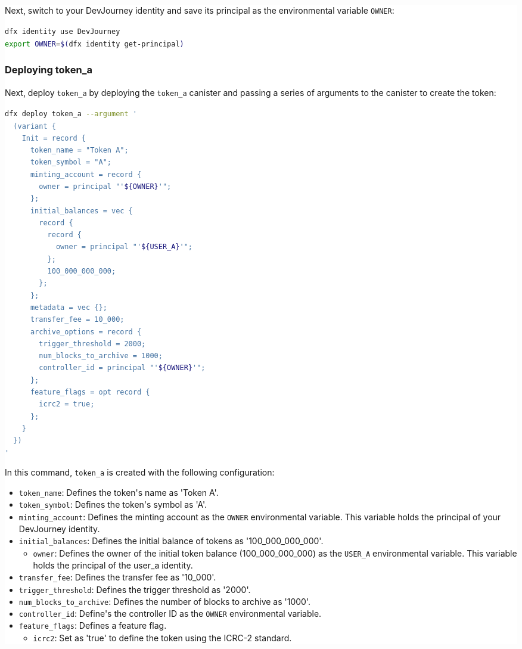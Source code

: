 Next, switch to your DevJourney identity and save its principal as the environmental variable `OWNER`:

```bash
dfx identity use DevJourney
export OWNER=$(dfx identity get-principal)
```

### Deploying token_a

Next, deploy `token_a` by deploying the `token_a` canister and passing a series of arguments to the canister to create the token:

```bash
dfx deploy token_a --argument '
  (variant {
    Init = record {
      token_name = "Token A";
      token_symbol = "A";
      minting_account = record {
        owner = principal "'${OWNER}'";
      };
      initial_balances = vec {
        record {
          record {
            owner = principal "'${USER_A}'";
          };
          100_000_000_000;
        };
      };
      metadata = vec {};
      transfer_fee = 10_000;
      archive_options = record {
        trigger_threshold = 2000;
        num_blocks_to_archive = 1000;
        controller_id = principal "'${OWNER}'";
      };
      feature_flags = opt record {
        icrc2 = true;
      };
    }
  })
'
```

In this command, `token_a` is created with the following configuration:

- `token_name`: Defines the token's name as 'Token A'.
- `token_symbol`: Defines the token's symbol as 'A'.
- `minting_account`: Defines the minting account as the `OWNER` environmental variable. This variable holds the principal of your DevJourney identity.
- `initial_balances`: Defines the initial balance of tokens as '100_000_000_000'.
    - `owner`: Defines the owner of the initial token balance (100_000_000_000) as the `USER_A` environmental variable. This variable holds the principal of the user_a identity.
- `transfer_fee`: Defines the transfer fee as '10_000'.
- `trigger_threshold`: Defines the trigger threshold as '2000'.
- `num_blocks_to_archive`: Defines the number of blocks to archive as '1000'.
- `controller_id`: Define's the controller ID as the `OWNER` environmental variable. 
- `feature_flags`: Defines a feature flag.
    - `icrc2`: Set as 'true' to define the token using the ICRC-2 standard. 
